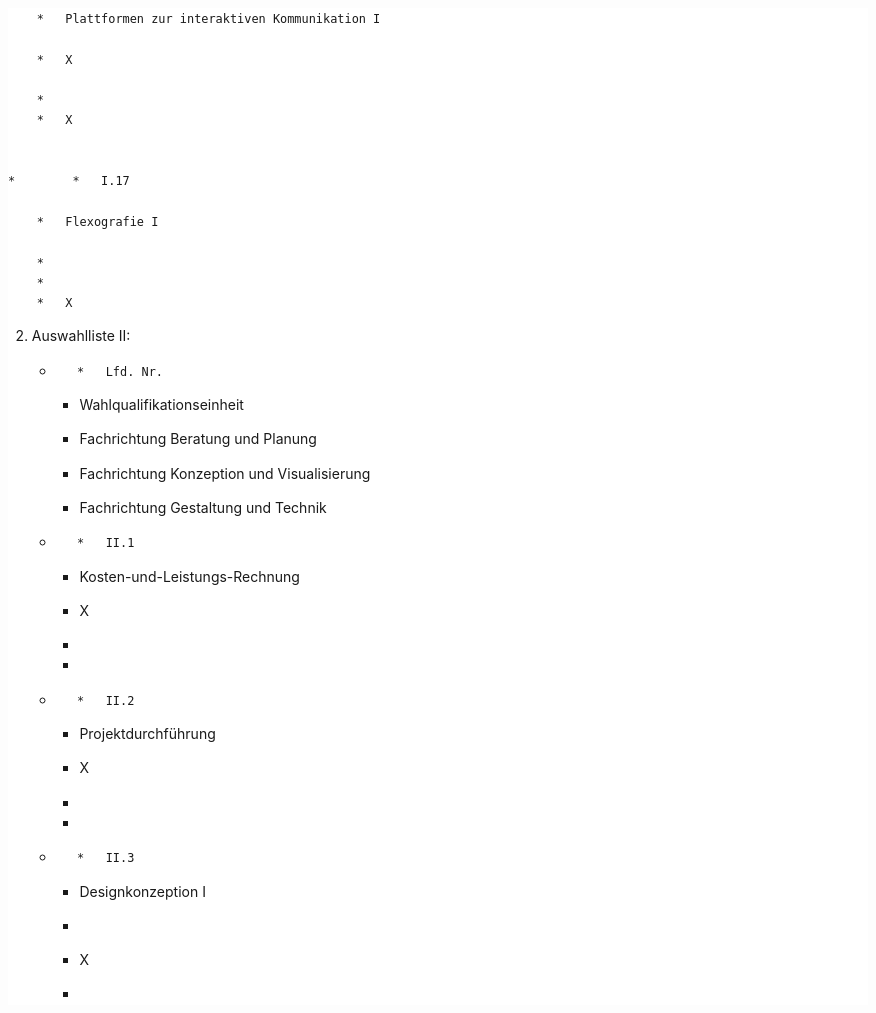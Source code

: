         *   Plattformen zur interaktiven Kommunikation I

        *   X

        *
        *   X


    *        *   I.17

        *   Flexografie I

        *
        *
        *   X





2.  Auswahlliste II:

    *        *   Lfd. Nr.

        *   Wahlqualifikationseinheit

        *   Fachrichtung
            Beratung und Planung

        *   Fachrichtung
            Konzeption und
            Visualisierung

        *   Fachrichtung
            Gestaltung und
            Technik


    *        *   II.1

        *   Kosten-und-Leistungs-Rechnung

        *   X

        *
        *

    *        *   II.2

        *   Projektdurchführung

        *   X

        *
        *

    *        *   II.3

        *   Designkonzeption I

        *
        *   X

        *
